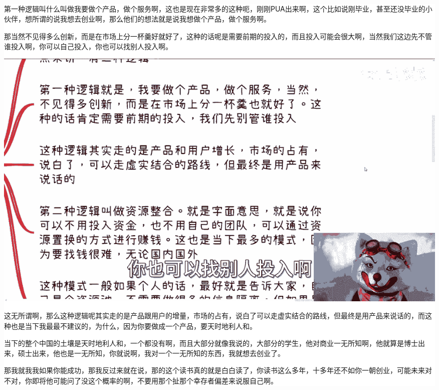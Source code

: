 第一种逻辑叫什么叫做我要做个产品，做个服务啊，这也是现在非常多的这种呃，刚刚PUA出来啊，这个比如说刚毕业，甚至还没毕业的小伙伴，想所谓的说我想去创业啊，那么他们的想法就是说我想做个产品，做个服务啊。

那当然不见得多么创新，而是在市场上分一杯羹好就好了，这种的话呢是需要前期的投入的，而且投入可能会很大啊，当然我们这边先不管谁投入啊，你可以自己投入，你也可以找别人投入啊。



![](img/6159d9d8f0f5d9e4e8e69a8486b03098_25.png)

这无所谓啊，那么这种逻辑呢其实走的是产品跟用户的增量，市场的占有，说白了可以走虚实结合的路线，但最终是用产品来说话的，而这种也是当下我最最不建议的，为什么，因为你要做成一个产品，要天时地利人和。

当下的整个中国的土壤是天时地利人和，一个都没有啊，而且大部分就像我说的，大部分的学生，他对商业一无所知啊，他就算是博士出来，硕士出来，他也是一无所知，你就说啊，我对一个一无所知的东西，我就想去创业了。

那我就我我如果你能成功，那我反过来就在说，那的这个读书真的就是白白读了，你读书这么多年，十多年还不如你一朝创业，可能未来对不对，你即将他可能问了没这个概率的啊，不要用那个扯那个幸存者偏差来说服自己啊。


